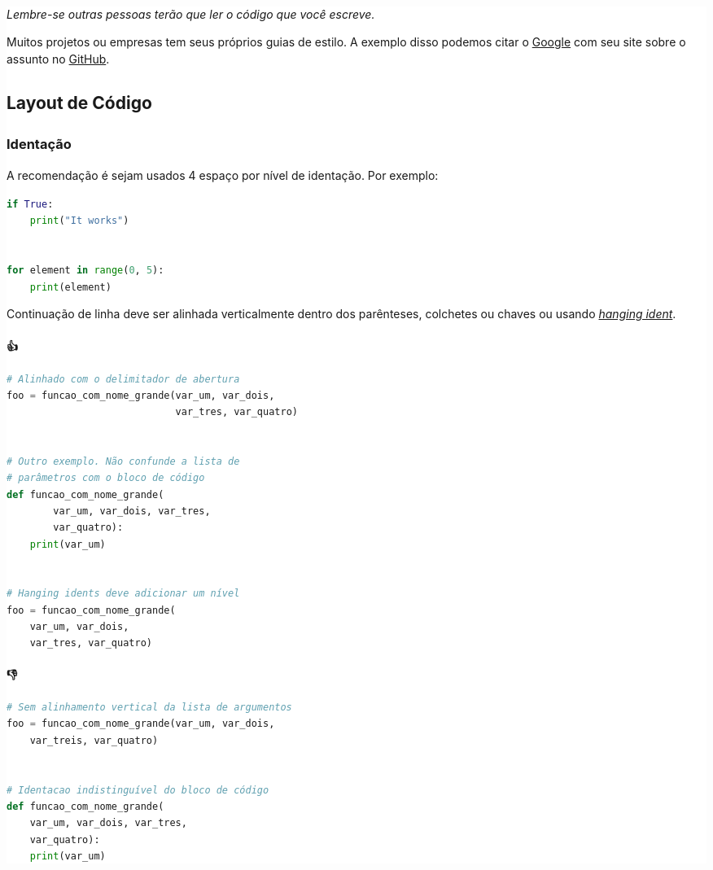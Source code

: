 _Lembre-se outras pessoas terão que ler o código que você escreve._

Muitos projetos ou empresas tem seus próprios guias de estilo. A exemplo disso
podemos citar o [Google](https://google.github.io) com seu site sobre o assunto
no [GitHub](https://google.github.io/styleguide/pyguide.html).

## Layout de Código

### Identação

A recomendação é sejam usados 4 espaço por nível de identação. Por exemplo:

```python
if True:
    print("It works")


for element in range(0, 5):
    print(element)
```

Continuação de linha deve ser alinhada verticalmente dentro dos parênteses,
colchetes ou chaves ou usando
[_hanging ident_](https://www.computerhope.com/jargon/h/hanginde.htm).

#### 👍

```python
# Alinhado com o delimitador de abertura
foo = funcao_com_nome_grande(var_um, var_dois,
                             var_tres, var_quatro)


# Outro exemplo. Não confunde a lista de
# parâmetros com o bloco de código
def funcao_com_nome_grande(
        var_um, var_dois, var_tres,
        var_quatro):
    print(var_um)


# Hanging idents deve adicionar um nível
foo = funcao_com_nome_grande(
    var_um, var_dois,
    var_tres, var_quatro)
```

#### 👎

```python
# Sem alinhamento vertical da lista de argumentos
foo = funcao_com_nome_grande(var_um, var_dois,
    var_treis, var_quatro)


# Identacao indistinguível do bloco de código
def funcao_com_nome_grande(
    var_um, var_dois, var_tres,
    var_quatro):
    print(var_um)
```
